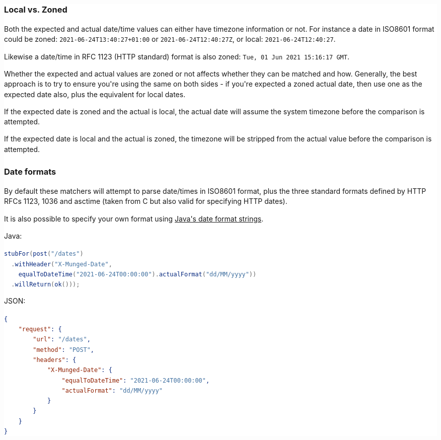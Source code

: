 ### Local vs. Zoned

Both the expected and actual date/time values can either have timezone information or not. For instance a
date in ISO8601 format could be zoned: `2021-06-24T13:40:27+01:00` or `2021-06-24T12:40:27Z`, or local: `2021-06-24T12:40:27`.

Likewise a date/time in RFC 1123 (HTTP standard) format is also zoned: `Tue, 01 Jun 2021 15:16:17 GMT`.

Whether the expected and actual values are zoned or not affects whether they can be matched and how. Generally, the best
approach is to try to ensure you're using the same on both sides - if you're expected a zoned actual date, then use one
as the expected date also, plus the equivalent for local dates.

If the expected date is zoned and the actual is local, the actual date will assume the system timezone before the
comparison is attempted.

If the expected date is local and the actual is zoned, the timezone will be stripped from the actual value before the
comparison is attempted.

### Date formats

By default these matchers will attempt to parse date/times in ISO8601 format, plus the three standard formats defined by
HTTP RFCs 1123, 1036 and asctime (taken from C but also valid for specifying HTTP dates).

It is also possible to specify your own format using
[Java's date format strings](https://docs.oracle.com/javase/8/docs/api/java/time/format/DateTimeFormatter.html#patterns).

Java:

```java
stubFor(post("/dates")
  .withHeader("X-Munged-Date",
    equalToDateTime("2021-06-24T00:00:00").actualFormat("dd/MM/yyyy"))
  .willReturn(ok()));
```

JSON:

```json
{
    "request": {
        "url": "/dates",
        "method": "POST",
        "headers": {
            "X-Munged-Date": {
                "equalToDateTime": "2021-06-24T00:00:00",
                "actualFormat": "dd/MM/yyyy"
            }
        }
    }
}
```
